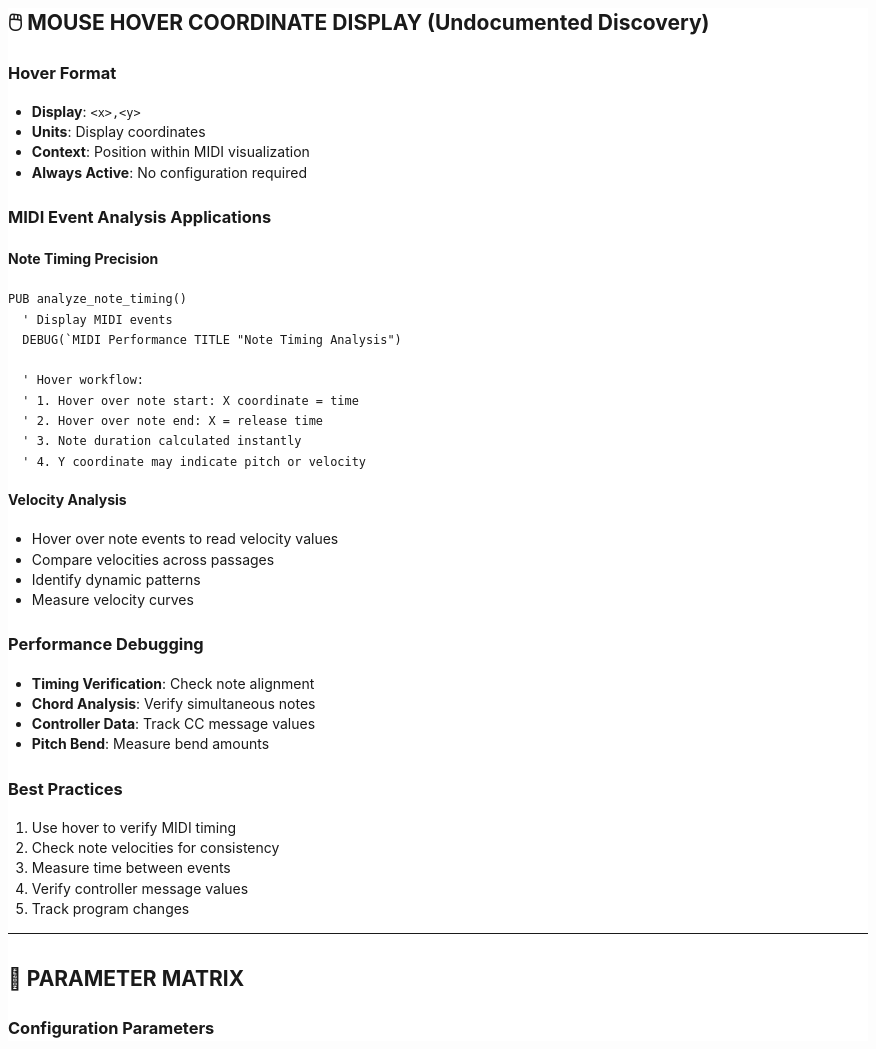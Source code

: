 
## 🖱️ **MOUSE HOVER COORDINATE DISPLAY** (Undocumented Discovery)

### **Hover Format**
- **Display**: `<x>,<y>`
- **Units**: Display coordinates
- **Context**: Position within MIDI visualization
- **Always Active**: No configuration required

### **MIDI Event Analysis Applications**

#### **Note Timing Precision**
```spin2
PUB analyze_note_timing()
  ' Display MIDI events
  DEBUG(`MIDI Performance TITLE "Note Timing Analysis")
  
  ' Hover workflow:
  ' 1. Hover over note start: X coordinate = time
  ' 2. Hover over note end: X = release time
  ' 3. Note duration calculated instantly
  ' 4. Y coordinate may indicate pitch or velocity
```

#### **Velocity Analysis**
- Hover over note events to read velocity values
- Compare velocities across passages
- Identify dynamic patterns
- Measure velocity curves

### **Performance Debugging**
- **Timing Verification**: Check note alignment
- **Chord Analysis**: Verify simultaneous notes
- **Controller Data**: Track CC message values
- **Pitch Bend**: Measure bend amounts

### **Best Practices**
1. Use hover to verify MIDI timing
2. Check note velocities for consistency
3. Measure time between events
4. Verify controller message values
5. Track program changes

---

## 🔧 **PARAMETER MATRIX**

### **Configuration Parameters**
